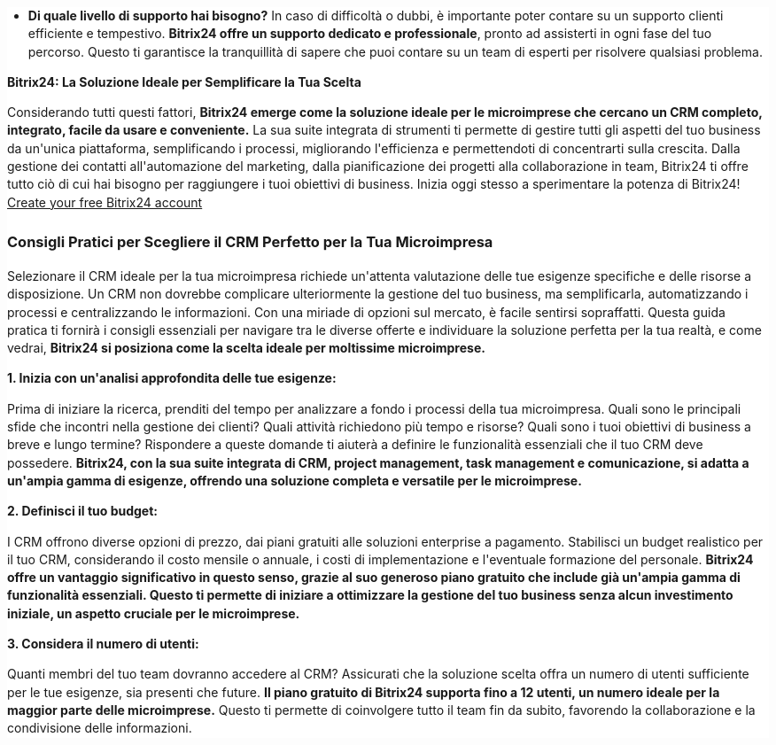 * **Di quale livello di supporto hai bisogno?**  In caso di difficoltà o dubbi, è importante poter contare su un supporto clienti efficiente e tempestivo.  **Bitrix24 offre un supporto dedicato e professionale**, pronto ad assisterti in ogni fase del tuo percorso.  Questo ti garantisce la tranquillità di sapere che puoi contare su un team di esperti per risolvere qualsiasi problema.


**Bitrix24: La Soluzione Ideale per Semplificare la Tua Scelta**

Considerando tutti questi fattori, **Bitrix24 emerge come la soluzione ideale per le microimprese che cercano un CRM completo, integrato, facile da usare e conveniente.**  La sua suite integrata di strumenti ti permette di gestire tutti gli aspetti del tuo business da un'unica piattaforma, semplificando i processi, migliorando l'efficienza e permettendoti di concentrarti sulla crescita.  Dalla gestione dei contatti all'automazione del marketing, dalla pianificazione dei progetti alla collaborazione in team, Bitrix24 ti offre tutto ciò di cui hai bisogno per raggiungere i tuoi obiettivi di business.  Inizia oggi stesso a sperimentare la potenza di Bitrix24! <a href="https://www.bitrix24.com/create.php?p=25482205&p1=7.CRMperMicroimprese%3AMassimaFunzionalit%C3%A0%2CMinimaSpesa" rel="noindex nofollow">Create your free Bitrix24 account</a>

### Consigli Pratici per Scegliere il CRM Perfetto per la Tua Microimpresa

Selezionare il CRM ideale per la tua microimpresa richiede un'attenta valutazione delle tue esigenze specifiche e delle risorse a disposizione.  Un CRM non dovrebbe complicare ulteriormente la gestione del tuo business, ma semplificarla, automatizzando i processi e centralizzando le informazioni.  Con una miriade di opzioni sul mercato, è facile sentirsi sopraffatti.  Questa guida pratica ti fornirà i consigli essenziali per navigare tra le diverse offerte e individuare la soluzione perfetta per la tua realtà, e come vedrai, **Bitrix24 si posiziona come la scelta ideale per moltissime microimprese.**

**1.  Inizia con un'analisi approfondita delle tue esigenze:**

Prima di iniziare la ricerca, prenditi del tempo per analizzare a fondo i processi della tua microimpresa.  Quali sono le principali sfide che incontri nella gestione dei clienti?  Quali attività richiedono più tempo e risorse?  Quali sono i tuoi obiettivi di business a breve e lungo termine?  Rispondere a queste domande ti aiuterà a definire le funzionalità essenziali che il tuo CRM deve possedere.  **Bitrix24, con la sua suite integrata di CRM, project management, task management e comunicazione, si adatta a un'ampia gamma di esigenze, offrendo una soluzione completa e versatile per le microimprese.**

**2.  Definisci il tuo budget:**

I CRM offrono diverse opzioni di prezzo, dai piani gratuiti alle soluzioni enterprise a pagamento.  Stabilisci un budget realistico per il tuo CRM, considerando il costo mensile o annuale, i costi di implementazione e l'eventuale formazione del personale.  **Bitrix24 offre un vantaggio significativo in questo senso, grazie al suo generoso piano gratuito che include già un'ampia gamma di funzionalità essenziali.  Questo ti permette di iniziare a ottimizzare la gestione del tuo business senza alcun investimento iniziale, un aspetto cruciale per le microimprese.**

**3.  Considera il numero di utenti:**

Quanti membri del tuo team dovranno accedere al CRM?  Assicurati che la soluzione scelta offra un numero di utenti sufficiente per le tue esigenze, sia presenti che future.  **Il piano gratuito di Bitrix24 supporta fino a 12 utenti, un numero ideale per la maggior parte delle microimprese.**  Questo ti permette di coinvolgere tutto il team fin da subito, favorendo la collaborazione e la condivisione delle informazioni.
